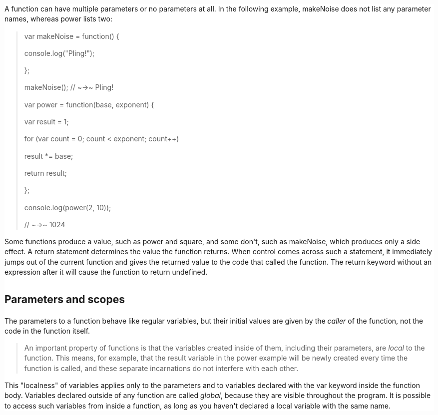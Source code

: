 A function can have multiple parameters or no parameters at all. In the
following example, makeNoise does not list any parameter names, whereas
power lists two:

> var makeNoise = function() {
>
> console.log(\"Pling!\");
>
> };
>
> makeNoise(); // ~→~ Pling!
>
> var power = function(base, exponent) {
>
> var result = 1;
>
> for (var count = 0; count \< exponent; count++)
>
> result \*= base;
>
> return result;
>
> };
>
> console.log(power(2, 10));
>
> // ~→~ 1024

Some functions produce a value, such as power and square, and some
don't, such as makeNoise, which produces only a side effect. A return
statement determines the value the function returns. When control comes
across such a statement, it immediately jumps out of the current
function and gives the returned value to the code that called the
function. The return keyword without an expression after it will cause
the function to return undefined.

## Parameters and scopes

The parameters to a function behave like regular variables, but their
initial values are given by the *caller* of the function, not the code
in the function itself.

> An important property of functions is that the variables created
> inside of them, including their parameters, are *local* to the
> function. This means, for example, that the result variable in the
> power example will be newly created every time the function is called,
> and these separate incarnations do not interfere with each other.

This "localness" of variables applies only to the parameters and to
variables declared with the var keyword inside the function body.
Variables declared outside of any function are called *global*, because
they are visible throughout the program. It is possible to access such
variables from inside a function, as long as you haven't declared a
local variable with the same name.
